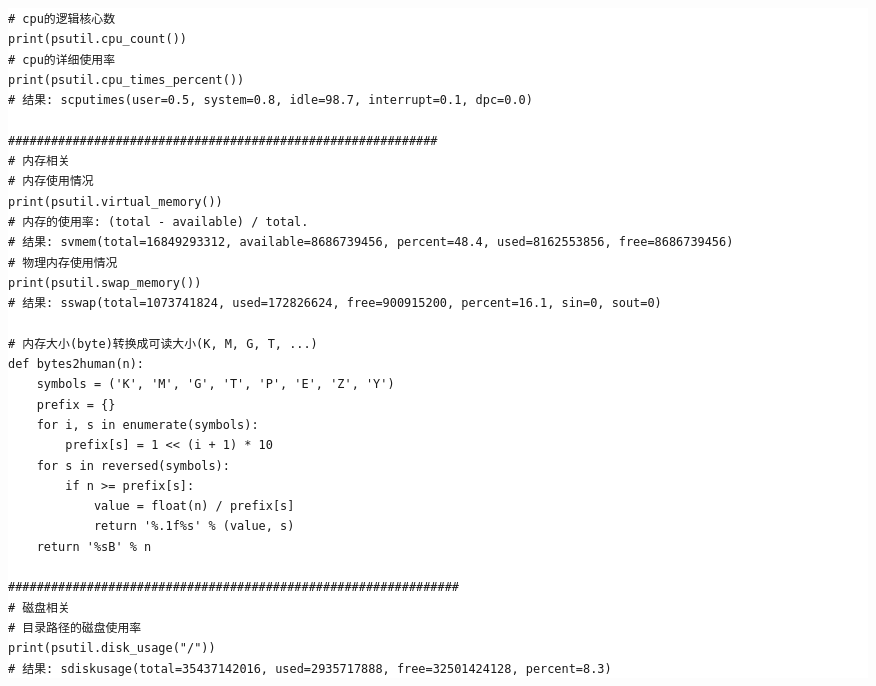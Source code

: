     # cpu的逻辑核心数
    print(psutil.cpu_count())
    # cpu的详细使用率
    print(psutil.cpu_times_percent())
    # 结果: scputimes(user=0.5, system=0.8, idle=98.7, interrupt=0.1, dpc=0.0)

    ############################################################
    # 内存相关
    # 内存使用情况
    print(psutil.virtual_memory())
    # 内存的使用率: (total - available) / total.
    # 结果: svmem(total=16849293312, available=8686739456, percent=48.4, used=8162553856, free=8686739456)
    # 物理内存使用情况
    print(psutil.swap_memory())
    # 结果: sswap(total=1073741824, used=172826624, free=900915200, percent=16.1, sin=0, sout=0)

    # 内存大小(byte)转换成可读大小(K, M, G, T, ...)
    def bytes2human(n):
        symbols = ('K', 'M', 'G', 'T', 'P', 'E', 'Z', 'Y')
        prefix = {}
        for i, s in enumerate(symbols):
            prefix[s] = 1 << (i + 1) * 10
        for s in reversed(symbols):
            if n >= prefix[s]:
                value = float(n) / prefix[s]
                return '%.1f%s' % (value, s)
        return '%sB' % n

    ###############################################################
    # 磁盘相关
    # 目录路径的磁盘使用率
    print(psutil.disk_usage("/"))
    # 结果: sdiskusage(total=35437142016, used=2935717888, free=32501424128, percent=8.3)
